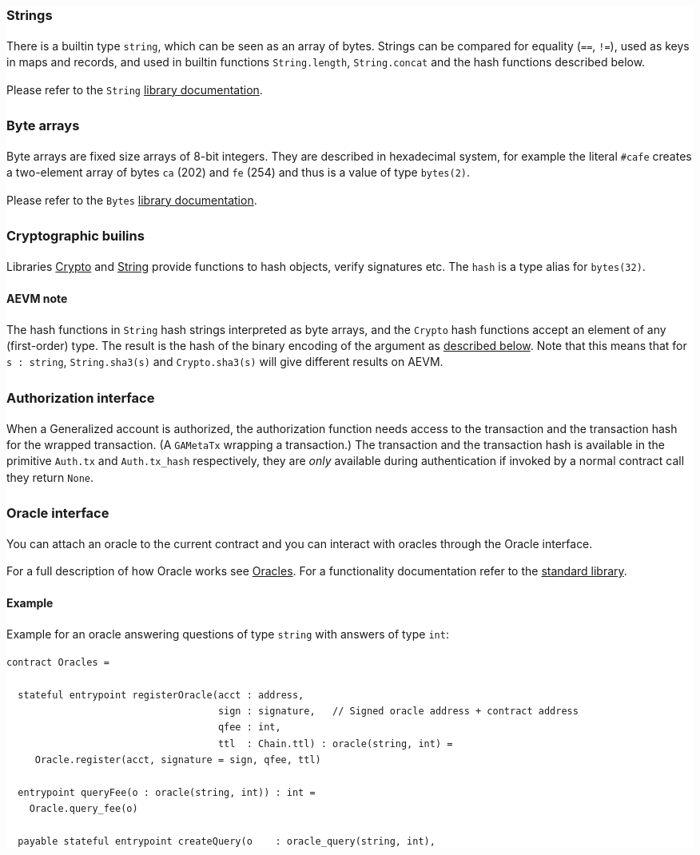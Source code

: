### Strings

There is a builtin type `string`, which can be seen as an array of bytes.
Strings can be compared for equality (`==`, `!=`), used as keys in maps and
records, and used in builtin functions `String.length`, `String.concat` and
the hash functions described below.

Please refer to the `String` [library documentation](sophia_stdlib.md#String).

### Byte arrays

Byte arrays are fixed size arrays of 8-bit integers. They are described in hexadecimal system,
for example the literal `#cafe` creates a two-element array of bytes `ca` (202) and `fe` (254)
and thus is a value of type `bytes(2)`.

Please refer to the `Bytes` [library documentation](sophia_stdlib.md#Bytes).


### Cryptographic builins

Libraries [Crypto](sophia_stdlib.md#Crypto) and [String](sophia_stdlib.md#String) provide functions to 
hash objects, verify signatures etc. The `hash` is a type alias for `bytes(32)`.

#### AEVM note
The hash functions in `String` hash strings interpreted as byte arrays, and
the `Crypto` hash functions accept an element of any (first-order) type. The
result is the hash of the binary encoding of the argument as [described
below](#encoding-sophia-values-as-binaries). Note that this means that for `s :
string`, `String.sha3(s)` and `Crypto.sha3(s)` will give different results on AEVM.


### Authorization interface

When a Generalized account is authorized, the authorization function needs
access to the transaction and the transaction hash for the wrapped transaction. (A `GAMetaTx`
wrapping a transaction.) The transaction and the transaction hash is available in the primitive
`Auth.tx` and `Auth.tx_hash` respectively, they are *only* available during authentication if invoked by a
normal contract call they return `None`.

### Oracle interface
You can attach an oracle to the current contract and you can interact with oracles
through the Oracle interface.

For a full description of how Oracle works see
[Oracles](https://github.com/aeternity/protocol/blob/master/oracles/oracles.md#oracles).
For a functionality documentation refer to the [standard library](sophia_stdlib.md#Oracle).


#### Example

Example for an oracle answering questions of type `string` with answers of type `int`:
```
contract Oracles =

  stateful entrypoint registerOracle(acct : address,
                                     sign : signature,   // Signed oracle address + contract address
                                     qfee : int,
                                     ttl  : Chain.ttl) : oracle(string, int) =
     Oracle.register(acct, signature = sign, qfee, ttl)

  entrypoint queryFee(o : oracle(string, int)) : int =
    Oracle.query_fee(o)

  payable stateful entrypoint createQuery(o    : oracle_query(string, int),
```